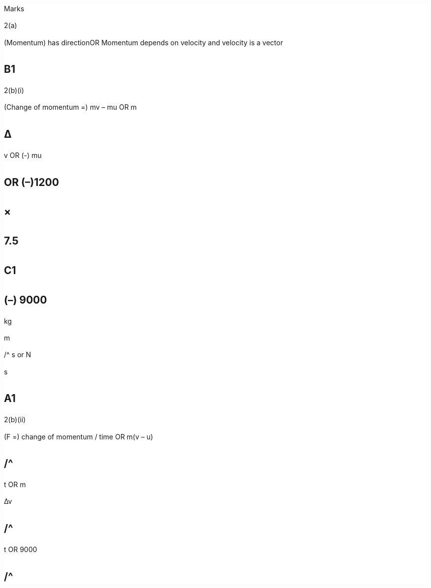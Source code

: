  Marks 

 2(a) 

 (Momentum) has directionOR Momentum depends on velocity and velocity is a vector 

## B1 

 2(b)(i) 

 (Change of momentum =) mv – mu OR m 

## ∆ 

 v OR (-) mu 

## OR (–)1200 

## × 

## 7.5 

## C1 

## (–) 9000 

 kg 

 m 

 /^ s or N 

 s 

## A1 

 2(b)(ii) 

 (F =) change of momentum / time OR m(v – u) 

## /^ 

 t OR m 

 ∆v 

## /^ 

 t OR 9000 

## /^ 
